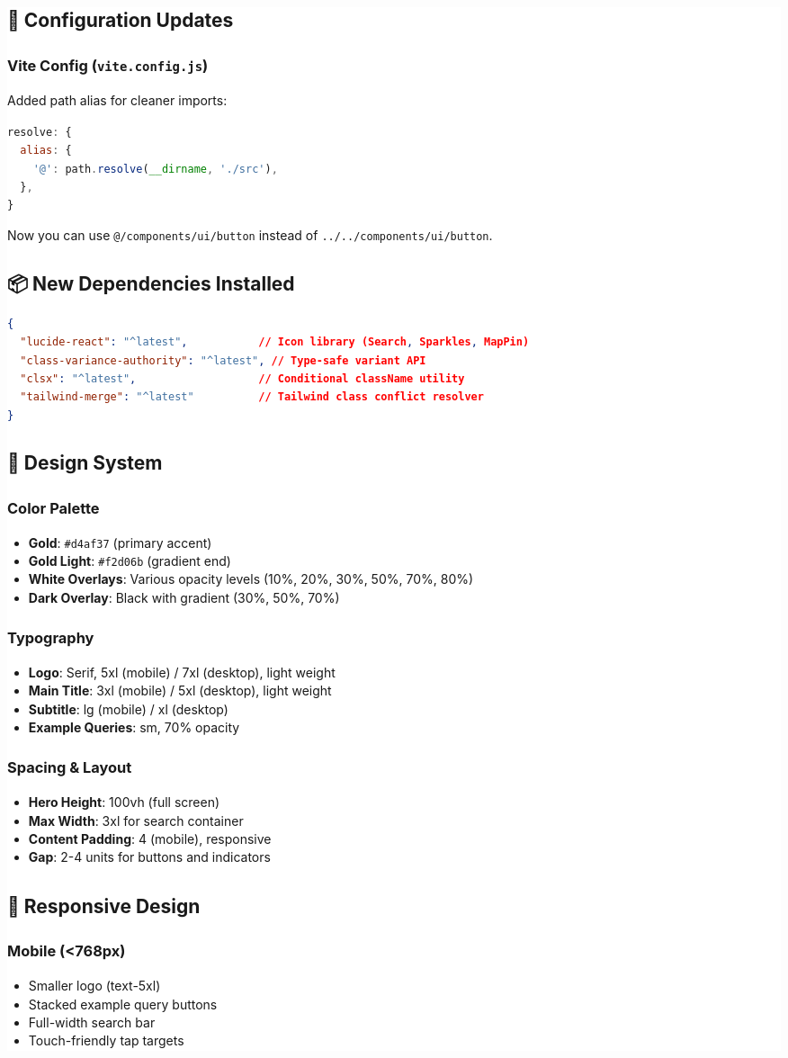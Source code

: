 ## 🔧 Configuration Updates

### Vite Config (`vite.config.js`)

Added path alias for cleaner imports:
```javascript
resolve: {
  alias: {
    '@': path.resolve(__dirname, './src'),
  },
}
```

Now you can use `@/components/ui/button` instead of `../../components/ui/button`.

## 📦 New Dependencies Installed

```json
{
  "lucide-react": "^latest",           // Icon library (Search, Sparkles, MapPin)
  "class-variance-authority": "^latest", // Type-safe variant API
  "clsx": "^latest",                   // Conditional className utility
  "tailwind-merge": "^latest"          // Tailwind class conflict resolver
}
```

## 🎨 Design System

### Color Palette
- **Gold**: `#d4af37` (primary accent)
- **Gold Light**: `#f2d06b` (gradient end)
- **White Overlays**: Various opacity levels (10%, 20%, 30%, 50%, 70%, 80%)
- **Dark Overlay**: Black with gradient (30%, 50%, 70%)

### Typography
- **Logo**: Serif, 5xl (mobile) / 7xl (desktop), light weight
- **Main Title**: 3xl (mobile) / 5xl (desktop), light weight
- **Subtitle**: lg (mobile) / xl (desktop)
- **Example Queries**: sm, 70% opacity

### Spacing & Layout
- **Hero Height**: 100vh (full screen)
- **Max Width**: 3xl for search container
- **Content Padding**: 4 (mobile), responsive
- **Gap**: 2-4 units for buttons and indicators

## 📱 Responsive Design

### Mobile (<768px)
- Smaller logo (text-5xl)
- Stacked example query buttons
- Full-width search bar
- Touch-friendly tap targets
